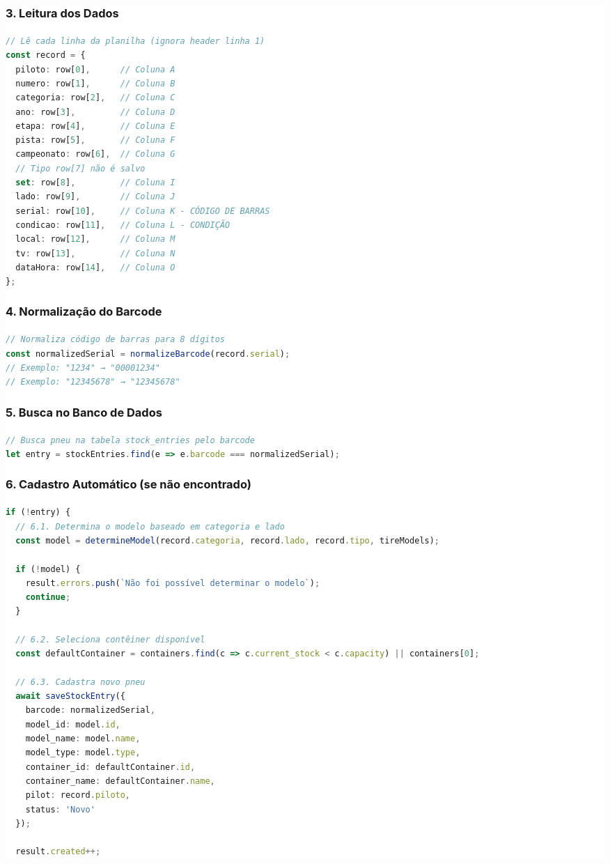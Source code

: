 ### 3. Leitura dos Dados
```typescript
// Lê cada linha da planilha (ignora header linha 1)
const record = {
  piloto: row[0],      // Coluna A
  numero: row[1],      // Coluna B
  categoria: row[2],   // Coluna C
  ano: row[3],         // Coluna D
  etapa: row[4],       // Coluna E
  pista: row[5],       // Coluna F
  campeonato: row[6],  // Coluna G
  // Tipo row[7] não é salvo
  set: row[8],         // Coluna I
  lado: row[9],        // Coluna J
  serial: row[10],     // Coluna K - CÓDIGO DE BARRAS
  condicao: row[11],   // Coluna L - CONDIÇÃO
  local: row[12],      // Coluna M
  tv: row[13],         // Coluna N
  dataHora: row[14],   // Coluna O
};
```

### 4. Normalização do Barcode
```typescript
// Normaliza código de barras para 8 dígitos
const normalizedSerial = normalizeBarcode(record.serial);
// Exemplo: "1234" → "00001234"
// Exemplo: "12345678" → "12345678"
```

### 5. Busca no Banco de Dados
```typescript
// Busca pneu na tabela stock_entries pelo barcode
let entry = stockEntries.find(e => e.barcode === normalizedSerial);
```

### 6. Cadastro Automático (se não encontrado)
```typescript
if (!entry) {
  // 6.1. Determina o modelo baseado em categoria e lado
  const model = determineModel(record.categoria, record.lado, record.tipo, tireModels);
  
  if (!model) {
    result.errors.push(`Não foi possível determinar o modelo`);
    continue;
  }
  
  // 6.2. Seleciona contêiner disponível
  const defaultContainer = containers.find(c => c.current_stock < c.capacity) || containers[0];
  
  // 6.3. Cadastra novo pneu
  await saveStockEntry({
    barcode: normalizedSerial,
    model_id: model.id,
    model_name: model.name,
    model_type: model.type,
    container_id: defaultContainer.id,
    container_name: defaultContainer.name,
    pilot: record.piloto,
    status: 'Novo'
  });
  
  result.created++;
```